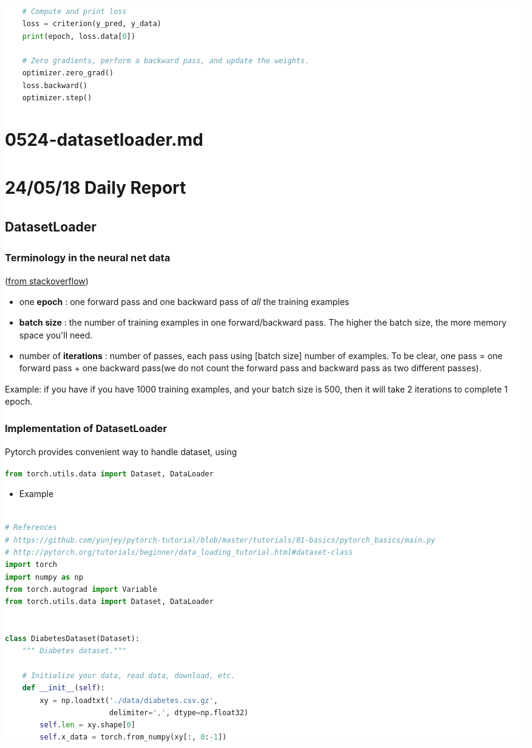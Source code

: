 ```python
    # Compute and print loss
    loss = criterion(y_pred, y_data)
    print(epoch, loss.data[0])

    # Zero gradients, perform a backward pass, and update the weights.
    optimizer.zero_grad()
    loss.backward()
    optimizer.step()
```


# 0524-datasetloader.md
# 24/05/18 Daily Report

## DatasetLoader


### Terminology in the neural net data
([from stackoverflow](https://stackoverflow.com/questions/4752626/epoch-vs-iteration-when-training-neural-networks))
- one **epoch** : one forward pass and one backward pass of *all* the training examples

- **batch size** : the number of training examples in one forward/backward pass. The higher the batch size,
the more memory space you'll need.

- number of **iterations** : number of passes, each pass using [batch size] number of examples.
To be clear, one pass = one forward pass + one backward pass(we do not count the forward pass and backward pass as two different passes).

Example: if you have if you have 1000 training examples, and your batch size is 500, 
then it will take 2 iterations to complete 1 epoch.


### Implementation of DatasetLoader

Pytorch provides convenient way to handle dataset, using
```python 
from torch.utils.data import Dataset, DataLoader
```


- Example

```python

# References
# https://github.com/yunjey/pytorch-tutorial/blob/master/tutorials/01-basics/pytorch_basics/main.py
# http://pytorch.org/tutorials/beginner/data_loading_tutorial.html#dataset-class
import torch
import numpy as np
from torch.autograd import Variable
from torch.utils.data import Dataset, DataLoader


class DiabetesDataset(Dataset):
    """ Diabetes dataset."""

    # Initialize your data, read data, download, etc.
    def __init__(self):
        xy = np.loadtxt('./data/diabetes.csv.gz',
                        delimiter=',', dtype=np.float32)
        self.len = xy.shape[0]
        self.x_data = torch.from_numpy(xy[:, 0:-1])
```